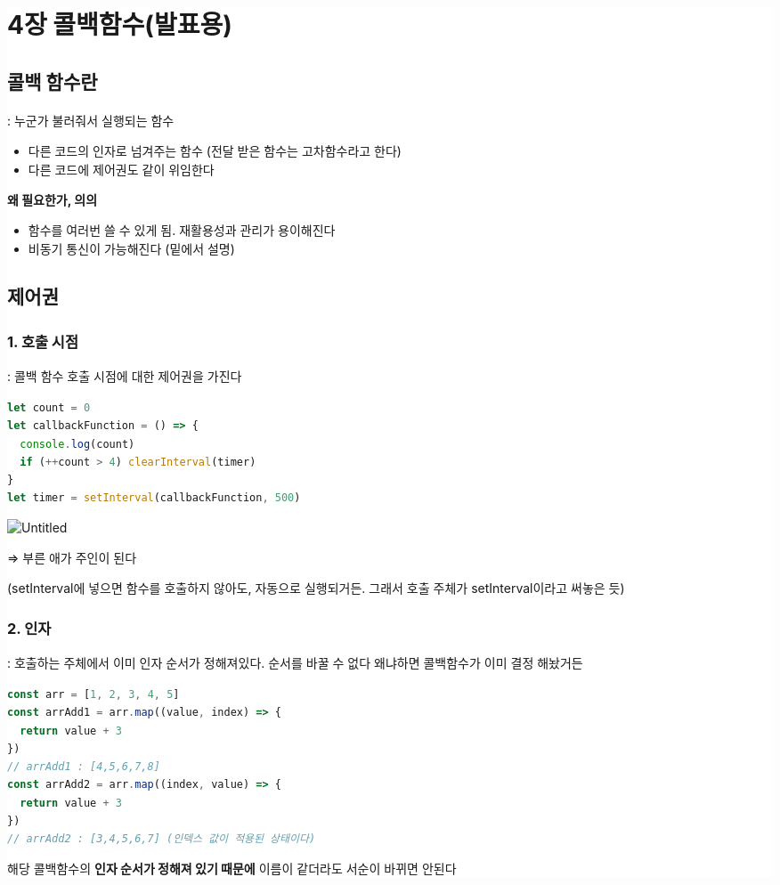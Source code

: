 # 4장 콜백함수(발표용)

## 콜백 함수란

: 누군가 불러줘서 실행되는 함수

- 다른 코드의 인자로 넘겨주는 함수 (전달 받은 함수는 고차함수라고 한다)
- 다른 코드에 제어권도 같이 위임한다

**왜 필요한가, 의의**

- 함수를 여러번 쓸 수 있게 됨. 재활용성과 관리가 용이해진다
- 비동기 통신이 가능해진다 (밑에서 설명)

## 제어권

### 1. 호출 시점

: 콜백 함수 호출 시점에 대한 제어권을 가진다

```jsx
let count = 0
let callbackFunction = () => {
  console.log(count)
  if (++count > 4) clearInterval(timer)
}
let timer = setInterval(callbackFunction, 500)
```

![Untitled](https://user-images.githubusercontent.com/95457808/175897401-0d100567-67f1-4eff-a4b2-c9312b0a1390.png)

⇒ 부른 애가 주인이 된다

(setInterval에 넣으면 함수를 호출하지 않아도, 자동으로 실행되거든. 그래서 호출 주체가 setInterval이라고 써놓은 듯)

### 2. 인자

: 호출하는 주체에서 이미 인자 순서가 정해져있다. 순서를 바꿀 수 없다
왜냐하면 콜백함수가 이미 결정 해놨거든

```jsx
const arr = [1, 2, 3, 4, 5]
const arrAdd1 = arr.map((value, index) => {
  return value + 3
})
// arrAdd1 : [4,5,6,7,8]
const arrAdd2 = arr.map((index, value) => {
  return value + 3
})
// arrAdd2 : [3,4,5,6,7] (인덱스 값이 적용된 상태이다)
```

해당 콜백함수의 **인자 순서가 정해져 있기 때문에** 이름이 같더라도 서순이 바뀌면 안된다
